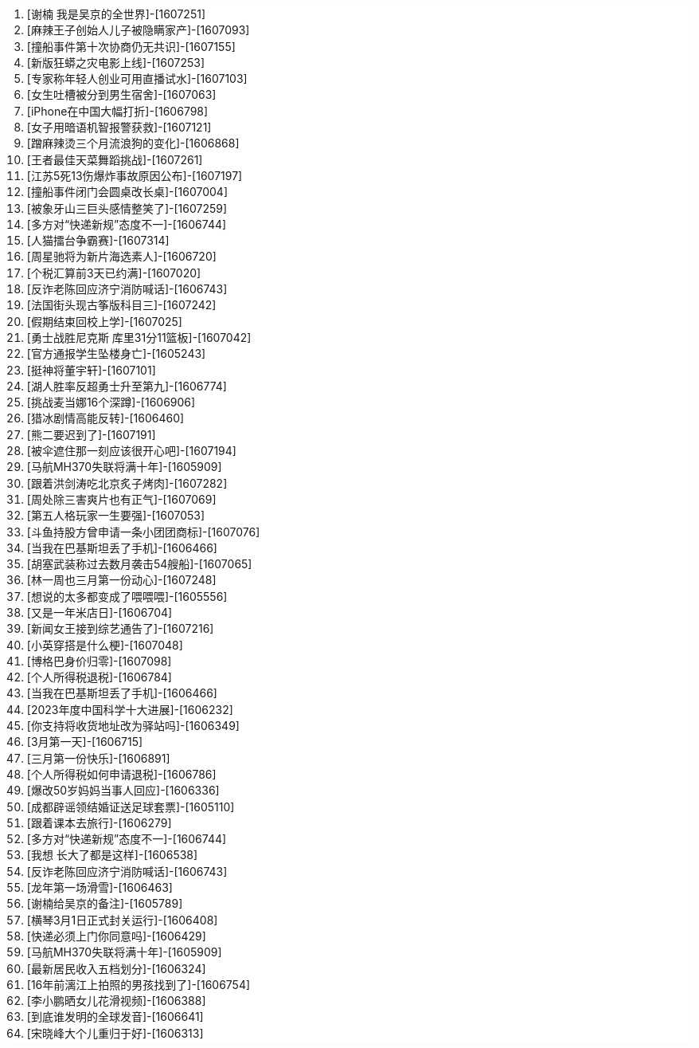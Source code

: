 1. [谢楠 我是吴京的全世界]-[1607251]
1. [麻辣王子创始人儿子被隐瞒家产]-[1607093]
1. [撞船事件第十次协商仍无共识]-[1607155]
1. [新版狂蟒之灾电影上线]-[1607253]
1. [专家称年轻人创业可用直播试水]-[1607103]
1. [女生吐槽被分到男生宿舍]-[1607063]
1. [iPhone在中国大幅打折]-[1606798]
1. [女子用暗语机智报警获救]-[1607121]
1. [蹭麻辣烫三个月流浪狗的变化]-[1606868]
1. [王者最佳天菜舞蹈挑战]-[1607261]
1. [江苏5死13伤爆炸事故原因公布]-[1607197]
1. [撞船事件闭门会圆桌改长桌]-[1607004]
1. [被象牙山三巨头感情整笑了]-[1607259]
1. [多方对“快递新规”态度不一]-[1606744]
1. [人猫擂台争霸赛]-[1607314]
1. [周星驰将为新片海选素人]-[1606720]
1. [个税汇算前3天已约满]-[1607020]
1. [反诈老陈回应济宁消防喊话]-[1606743]
1. [法国街头现古筝版科目三]-[1607242]
1. [假期结束回校上学]-[1607025]
1. [勇士战胜尼克斯 库里31分11篮板]-[1607042]
1. [官方通报学生坠楼身亡]-[1605243]
1. [挺神将董宇轩]-[1607101]
1. [湖人胜率反超勇士升至第九]-[1606774]
1. [挑战麦当娜16个深蹲]-[1606906]
1. [猎冰剧情高能反转]-[1606460]
1. [熊二要迟到了]-[1607191]
1. [被伞遮住那一刻应该很开心吧]-[1607194]
1. [马航MH370失联将满十年]-[1605909]
1. [跟着洪剑涛吃北京炙子烤肉]-[1607282]
1. [周处除三害爽片也有正气]-[1607069]
1. [第五人格玩家一生要强]-[1607053]
1. [斗鱼持股方曾申请一条小团团商标]-[1607076]
1. [当我在巴基斯坦丢了手机]-[1606466]
1. [胡塞武装称过去数月袭击54艘船]-[1607065]
1. [林一周也三月第一份动心]-[1607248]
1. [想说的太多都变成了喂喂喂]-[1605556]
1. [又是一年米店日]-[1606704]
1. [新闻女王接到综艺通告了]-[1607216]
1. [小英穿搭是什么梗]-[1607048]
1. [博格巴身价归零]-[1607098]
1. [个人所得税退税]-[1606784]
1. [当我在巴基斯坦丢了手机]-[1606466]
1. [2023年度中国科学十大进展]-[1606232]
1. [你支持将收货地址改为驿站吗]-[1606349]
1. [3月第一天]-[1606715]
1. [三月第一份快乐]-[1606891]
1. [个人所得税如何申请退税]-[1606786]
1. [爆改50岁妈妈当事人回应]-[1606336]
1. [成都辟谣领结婚证送足球套票]-[1605110]
1. [跟着课本去旅行]-[1606279]
1. [多方对“快递新规”态度不一]-[1606744]
1. [我想 长大了都是这样]-[1606538]
1. [反诈老陈回应济宁消防喊话]-[1606743]
1. [龙年第一场滑雪]-[1606463]
1. [谢楠给吴京的备注]-[1605789]
1. [横琴3月1日正式封关运行]-[1606408]
1. [快递必须上门你同意吗]-[1606429]
1. [马航MH370失联将满十年]-[1605909]
1. [最新居民收入五档划分]-[1606324]
1. [16年前漓江上拍照的男孩找到了]-[1606754]
1. [李小鹏晒女儿花滑视频]-[1606388]
1. [到底谁发明的全球发音]-[1606641]
1. [宋晓峰大个儿重归于好]-[1606313]